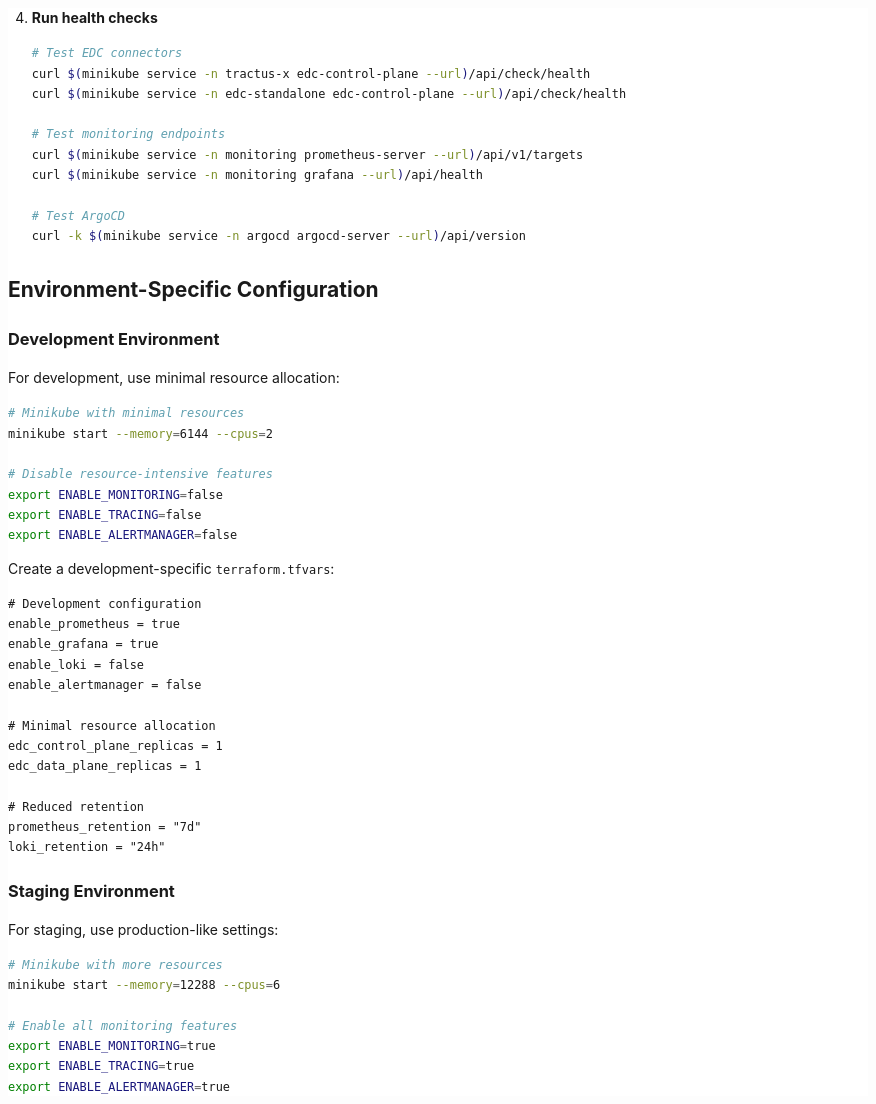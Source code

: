 4. **Run health checks**
   ```bash
   # Test EDC connectors
   curl $(minikube service -n tractus-x edc-control-plane --url)/api/check/health
   curl $(minikube service -n edc-standalone edc-control-plane --url)/api/check/health
   
   # Test monitoring endpoints
   curl $(minikube service -n monitoring prometheus-server --url)/api/v1/targets
   curl $(minikube service -n monitoring grafana --url)/api/health
   
   # Test ArgoCD
   curl -k $(minikube service -n argocd argocd-server --url)/api/version
   ```

## Environment-Specific Configuration

### Development Environment

For development, use minimal resource allocation:

```bash
# Minikube with minimal resources
minikube start --memory=6144 --cpus=2

# Disable resource-intensive features
export ENABLE_MONITORING=false
export ENABLE_TRACING=false
export ENABLE_ALERTMANAGER=false
```

Create a development-specific `terraform.tfvars`:
```hcl
# Development configuration
enable_prometheus = true
enable_grafana = true
enable_loki = false
enable_alertmanager = false

# Minimal resource allocation
edc_control_plane_replicas = 1
edc_data_plane_replicas = 1

# Reduced retention
prometheus_retention = "7d"
loki_retention = "24h"
```

### Staging Environment

For staging, use production-like settings:

```bash
# Minikube with more resources
minikube start --memory=12288 --cpus=6

# Enable all monitoring features
export ENABLE_MONITORING=true
export ENABLE_TRACING=true
export ENABLE_ALERTMANAGER=true
```
